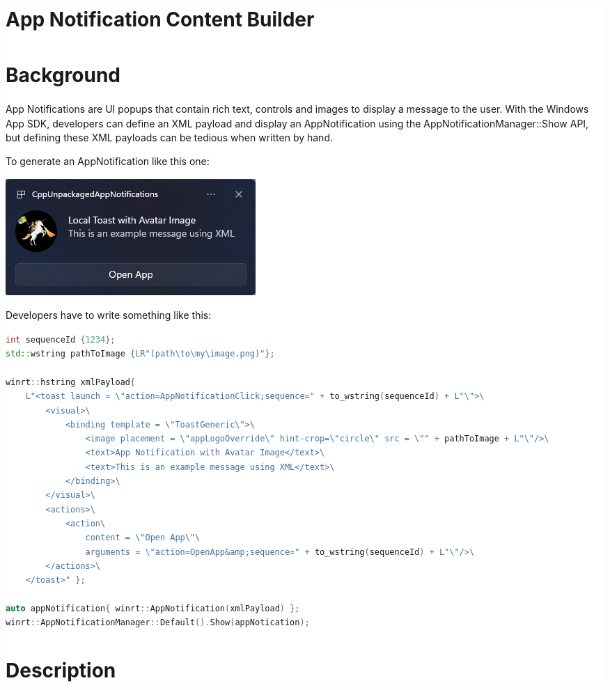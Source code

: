 # App Notification Content Builder

# Background

App Notifications are UI popups that contain rich text, controls and images to display a message to
the user. With the Windows App SDK, developers can define an XML payload and display an
AppNotification using the AppNotificationManager::Show API, but defining these XML payloads can be
tedious when written by hand.

To generate an AppNotification like this one:

![App Notification With Avatar Image](AppNotificationWithAvatarImage.png)

Developers have to write something like this:

```c++
int sequenceId {1234};
std::wstring pathToImage {LR"(path\to\my\image.png)"};

winrt::hstring xmlPayload{
    L"<toast launch = \"action=AppNotificationClick;sequence=" + to_wstring(sequenceId) + L"\">\
        <visual>\
            <binding template = \"ToastGeneric\">\
                <image placement = \"appLogoOverride\" hint-crop=\"circle\" src = \"" + pathToImage + L"\"/>\
                <text>App Notification with Avatar Image</text>\
                <text>This is an example message using XML</text>\
            </binding>\
        </visual>\
        <actions>\
            <action\
                content = \"Open App\"\
                arguments = \"action=OpenApp&amp;sequence=" + to_wstring(sequenceId) + L"\"/>\
        </actions>\
    </toast>" };

auto appNotification{ winrt::AppNotification(xmlPayload) };
winrt::AppNotificationManager::Default().Show(appNotication);
```

# Description
